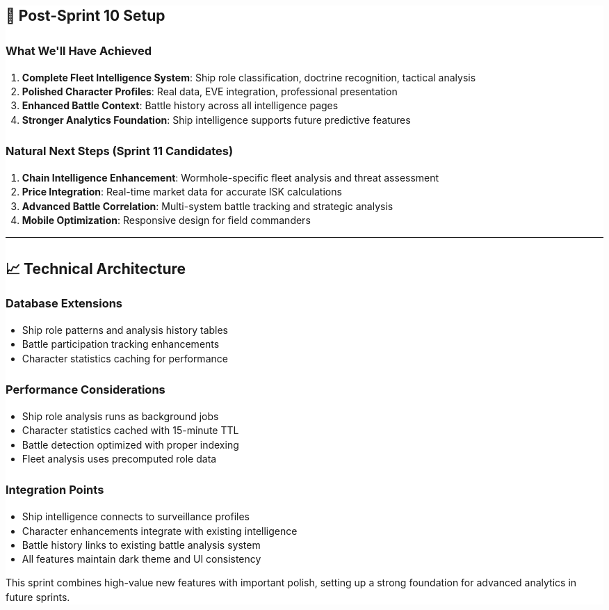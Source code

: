 
## 🎯 Post-Sprint 10 Setup

### What We'll Have Achieved
1. **Complete Fleet Intelligence System**: Ship role classification, doctrine recognition, tactical analysis
2. **Polished Character Profiles**: Real data, EVE integration, professional presentation
3. **Enhanced Battle Context**: Battle history across all intelligence pages
4. **Stronger Analytics Foundation**: Ship intelligence supports future predictive features

### Natural Next Steps (Sprint 11 Candidates)
1. **Chain Intelligence Enhancement**: Wormhole-specific fleet analysis and threat assessment
2. **Price Integration**: Real-time market data for accurate ISK calculations
3. **Advanced Battle Correlation**: Multi-system battle tracking and strategic analysis
4. **Mobile Optimization**: Responsive design for field commanders

---

## 📈 Technical Architecture

### Database Extensions
- Ship role patterns and analysis history tables
- Battle participation tracking enhancements
- Character statistics caching for performance

### Performance Considerations
- Ship role analysis runs as background jobs
- Character statistics cached with 15-minute TTL
- Battle detection optimized with proper indexing
- Fleet analysis uses precomputed role data

### Integration Points
- Ship intelligence connects to surveillance profiles
- Character enhancements integrate with existing intelligence
- Battle history links to existing battle analysis system
- All features maintain dark theme and UI consistency

This sprint combines high-value new features with important polish, setting up a strong foundation for advanced analytics in future sprints.